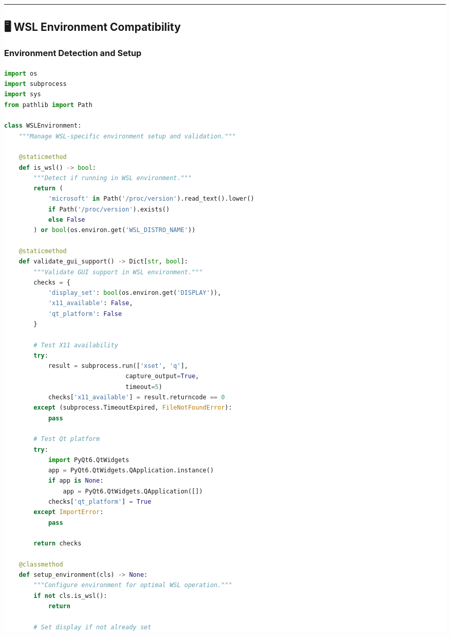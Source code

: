 ```python
```

---

## 🖥️ WSL Environment Compatibility

### Environment Detection and Setup
```python
import os
import subprocess
import sys
from pathlib import Path

class WSLEnvironment:
    """Manage WSL-specific environment setup and validation."""
    
    @staticmethod
    def is_wsl() -> bool:
        """Detect if running in WSL environment."""
        return (
            'microsoft' in Path('/proc/version').read_text().lower()
            if Path('/proc/version').exists()
            else False
        ) or bool(os.environ.get('WSL_DISTRO_NAME'))
    
    @staticmethod
    def validate_gui_support() -> Dict[str, bool]:
        """Validate GUI support in WSL environment."""
        checks = {
            'display_set': bool(os.environ.get('DISPLAY')),
            'x11_available': False,
            'qt_platform': False
        }
        
        # Test X11 availability
        try:
            result = subprocess.run(['xset', 'q'], 
                                 capture_output=True, 
                                 timeout=5)
            checks['x11_available'] = result.returncode == 0
        except (subprocess.TimeoutExpired, FileNotFoundError):
            pass
        
        # Test Qt platform
        try:
            import PyQt6.QtWidgets
            app = PyQt6.QtWidgets.QApplication.instance()
            if app is None:
                app = PyQt6.QtWidgets.QApplication([])
            checks['qt_platform'] = True
        except ImportError:
            pass
        
        return checks
    
    @classmethod
    def setup_environment(cls) -> None:
        """Configure environment for optimal WSL operation."""
        if not cls.is_wsl():
            return
        
        # Set display if not already set
```